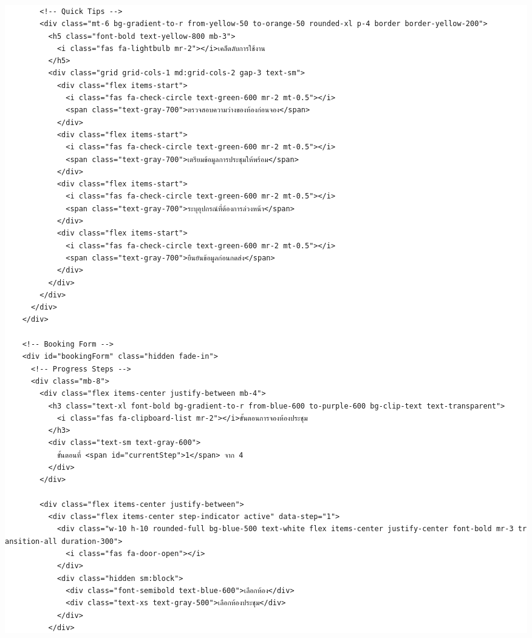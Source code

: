             <!-- Quick Tips -->
            <div class="mt-6 bg-gradient-to-r from-yellow-50 to-orange-50 rounded-xl p-4 border border-yellow-200">
              <h5 class="font-bold text-yellow-800 mb-3">
                <i class="fas fa-lightbulb mr-2"></i>เคล็ดลับการใช้งาน
              </h5>
              <div class="grid grid-cols-1 md:grid-cols-2 gap-3 text-sm">
                <div class="flex items-start">
                  <i class="fas fa-check-circle text-green-600 mr-2 mt-0.5"></i>
                  <span class="text-gray-700">ตรวจสอบความว่างของห้องก่อนจอง</span>
                </div>
                <div class="flex items-start">
                  <i class="fas fa-check-circle text-green-600 mr-2 mt-0.5"></i>
                  <span class="text-gray-700">เตรียมข้อมูลการประชุมให้พร้อม</span>
                </div>
                <div class="flex items-start">
                  <i class="fas fa-check-circle text-green-600 mr-2 mt-0.5"></i>
                  <span class="text-gray-700">ระบุอุปกรณ์ที่ต้องการล่วงหน้า</span>
                </div>
                <div class="flex items-start">
                  <i class="fas fa-check-circle text-green-600 mr-2 mt-0.5"></i>
                  <span class="text-gray-700">ยืนยันข้อมูลก่อนกดส่ง</span>
                </div>
              </div>
            </div>
          </div>
        </div>

        <!-- Booking Form -->
        <div id="bookingForm" class="hidden fade-in">
          <!-- Progress Steps -->
          <div class="mb-8">
            <div class="flex items-center justify-between mb-4">
              <h3 class="text-xl font-bold bg-gradient-to-r from-blue-600 to-purple-600 bg-clip-text text-transparent">
                <i class="fas fa-clipboard-list mr-2"></i>ขั้นตอนการจองห้องประชุม
              </h3>
              <div class="text-sm text-gray-600">
                ขั้นตอนที่ <span id="currentStep">1</span> จาก 4
              </div>
            </div>
            
            <div class="flex items-center justify-between">
              <div class="flex items-center step-indicator active" data-step="1">
                <div class="w-10 h-10 rounded-full bg-blue-500 text-white flex items-center justify-center font-bold mr-3 transition-all duration-300">
                  <i class="fas fa-door-open"></i>
                </div>
                <div class="hidden sm:block">
                  <div class="font-semibold text-blue-600">เลือกห้อง</div>
                  <div class="text-xs text-gray-500">เลือกห้องประชุม</div>
                </div>
              </div>
              